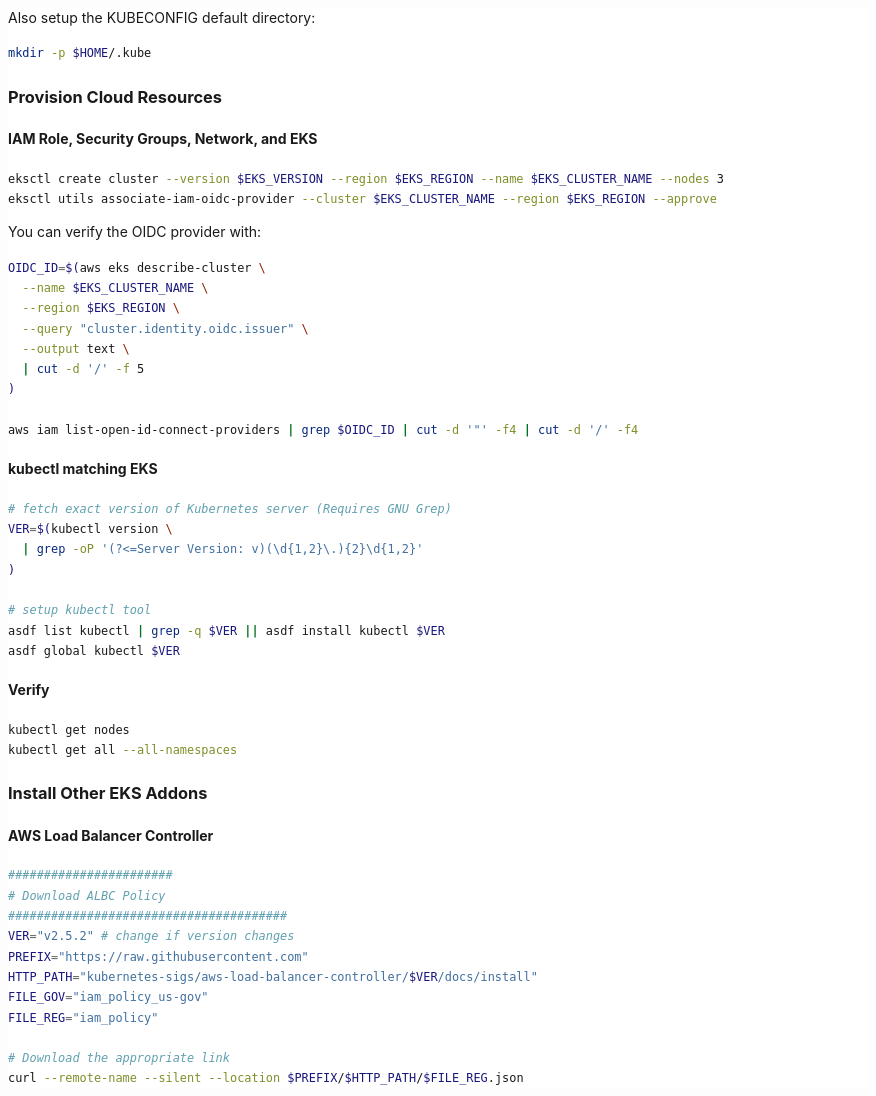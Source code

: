 Also setup the KUBECONFIG default directory:

```bash
mkdir -p $HOME/.kube
```

### Provision Cloud Resources


#### IAM Role, Security Groups, Network, and EKS

```bash
eksctl create cluster --version $EKS_VERSION --region $EKS_REGION --name $EKS_CLUSTER_NAME --nodes 3
eksctl utils associate-iam-oidc-provider --cluster $EKS_CLUSTER_NAME --region $EKS_REGION --approve
```

You can verify the OIDC provider with:

```bash
OIDC_ID=$(aws eks describe-cluster \
  --name $EKS_CLUSTER_NAME \
  --region $EKS_REGION \
  --query "cluster.identity.oidc.issuer" \
  --output text \
  | cut -d '/' -f 5
)

aws iam list-open-id-connect-providers | grep $OIDC_ID | cut -d '"' -f4 | cut -d '/' -f4
```


#### kubectl matching EKS 

```bash
# fetch exact version of Kubernetes server (Requires GNU Grep)
VER=$(kubectl version \
  | grep -oP '(?<=Server Version: v)(\d{1,2}\.){2}\d{1,2}'
)

# setup kubectl tool
asdf list kubectl | grep -q $VER || asdf install kubectl $VER
asdf global kubectl $VER
```

#### Verify 

```bash
kubectl get nodes
kubectl get all --all-namespaces
```

### Install Other EKS Addons

#### AWS Load Balancer Controller

```bash
#######################
# Download ALBC Policy
#######################################
VER="v2.5.2" # change if version changes
PREFIX="https://raw.githubusercontent.com"
HTTP_PATH="kubernetes-sigs/aws-load-balancer-controller/$VER/docs/install"
FILE_GOV="iam_policy_us-gov"
FILE_REG="iam_policy"

# Download the appropriate link
curl --remote-name --silent --location $PREFIX/$HTTP_PATH/$FILE_REG.json

```